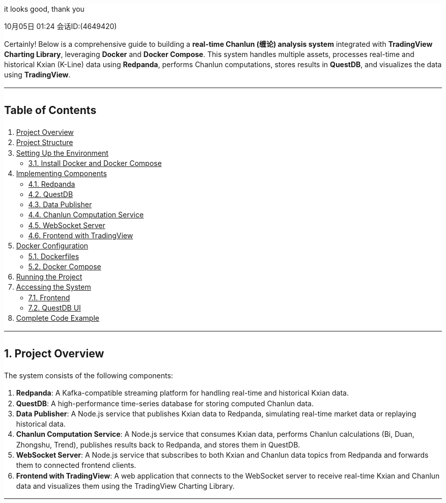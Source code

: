 it looks good, thank you

10月05日 01:24 会话ID:(4649420)

Certainly! Below is a comprehensive guide to building a **real-time Chanlun (缠论) analysis system** integrated with **TradingView Charting Library**, leveraging **Docker** and **Docker Compose**. This system handles multiple assets, processes real-time and historical Kxian (K-Line) data using **Redpanda**, performs Chanlun computations, stores results in **QuestDB**, and visualizes the data using **TradingView**.

---

## Table of Contents

1. [Project Overview](#1-project-overview)
2. [Project Structure](#2-project-structure)
3. [Setting Up the Environment](#3-setting-up-the-environment)
   - [3.1. Install Docker and Docker Compose](#31-install-docker-and-docker-compose)
4. [Implementing Components](#4-implementing-components)
   - [4.1. Redpanda](#41-redpanda)
   - [4.2. QuestDB](#42-questdb)
   - [4.3. Data Publisher](#43-data-publisher)
   - [4.4. Chanlun Computation Service](#44-chanlun-computation-service)
   - [4.5. WebSocket Server](#45-websocket-server)
   - [4.6. Frontend with TradingView](#46-frontend-with-tradingview)
5. [Docker Configuration](#5-docker-configuration)
   - [5.1. Dockerfiles](#51-dockerfiles)
   - [5.2. Docker Compose](#52-docker-compose)
6. [Running the Project](#6-running-the-project)
7. [Accessing the System](#7-accessing-the-system)
   - [7.1. Frontend](#71-frontend)
   - [7.2. QuestDB UI](#72-questdb-ui)
8. [Complete Code Example](#8-complete-code-example)

---

## 1. Project Overview

The system consists of the following components:

1. **Redpanda**: A Kafka-compatible streaming platform for handling real-time and historical Kxian data.
2. **QuestDB**: A high-performance time-series database for storing computed Chanlun data.
3. **Data Publisher**: A Node.js service that publishes Kxian data to Redpanda, simulating real-time market data or replaying historical data.
4. **Chanlun Computation Service**: A Node.js service that consumes Kxian data, performs Chanlun calculations (Bi, Duan, Zhongshu, Trend), publishes results back to Redpanda, and stores them in QuestDB.
5. **WebSocket Server**: A Node.js service that subscribes to both Kxian and Chanlun data topics from Redpanda and forwards them to connected frontend clients.
6. **Frontend with TradingView**: A web application that connects to the WebSocket server to receive real-time Kxian and Chanlun data and visualizes them using the TradingView Charting Library.

---